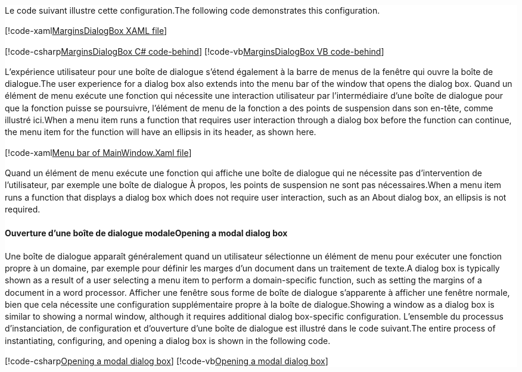 <span data-ttu-id="c1638-185">Le code suivant illustre cette configuration.</span><span class="sxs-lookup"><span data-stu-id="c1638-185">The following code demonstrates this configuration.</span></span>  
  
[!code-xaml[MarginsDialogBox XAML file](~/samples/snippets/csharp/VS_Snippets_Wpf/DialogBoxSample/CSharp/MarginsDialogBox.xaml?range=1-16,106-112)]  

[!code-csharp[MarginsDialogBox C# code-behind](~/samples/snippets/csharp/VS_Snippets_Wpf/DialogBoxSample/CSharp/MarginsDialogBox.xaml.cs?range=1-12,67-68)]
[!code-vb[MarginsDialogBox VB code-behind](~/samples/snippets/visualbasic/VS_Snippets_Wpf/DialogBoxSample/VisualBasic/MarginsDialogBox.xaml.vb?range=1-11,61-62)]  
  
<span data-ttu-id="c1638-186">L’expérience utilisateur pour une boîte de dialogue s’étend également à la barre de menus de la fenêtre qui ouvre la boîte de dialogue.</span><span class="sxs-lookup"><span data-stu-id="c1638-186">The user experience for a dialog box also extends into the menu bar of the window that opens the dialog box.</span></span> <span data-ttu-id="c1638-187">Quand un élément de menu exécute une fonction qui nécessite une interaction utilisateur par l’intermédiaire d’une boîte de dialogue pour que la fonction puisse se poursuivre, l’élément de menu de la fonction a des points de suspension dans son en-tête, comme illustré ici.</span><span class="sxs-lookup"><span data-stu-id="c1638-187">When a menu item runs a function that requires user interaction through a dialog box before the function can continue, the menu item for the function will have an ellipsis in its header, as shown here.</span></span>  
  
[!code-xaml[Menu bar of MainWindow.Xaml file](~/samples/snippets/csharp/VS_Snippets_Wpf/DialogBoxSample/CSharp/MainWindow.xaml#L26-L27)]  
  
<span data-ttu-id="c1638-188">Quand un élément de menu exécute une fonction qui affiche une boîte de dialogue qui ne nécessite pas d’intervention de l’utilisateur, par exemple une boîte de dialogue À propos, les points de suspension ne sont pas nécessaires.</span><span class="sxs-lookup"><span data-stu-id="c1638-188">When a menu item runs a function that displays a dialog box which does not require user interaction, such as an About dialog box, an ellipsis is not required.</span></span>  
  
#### <a name="opening-a-modal-dialog-box"></a><span data-ttu-id="c1638-189">Ouverture d’une boîte de dialogue modale</span><span class="sxs-lookup"><span data-stu-id="c1638-189">Opening a modal dialog box</span></span>

<span data-ttu-id="c1638-190">Une boîte de dialogue apparaît généralement quand un utilisateur sélectionne un élément de menu pour exécuter une fonction propre à un domaine, par exemple pour définir les marges d’un document dans un traitement de texte.</span><span class="sxs-lookup"><span data-stu-id="c1638-190">A dialog box is typically shown as a result of a user selecting a menu item to perform a domain-specific function, such as setting the margins of a document in a word processor.</span></span> <span data-ttu-id="c1638-191">Afficher une fenêtre sous forme de boîte de dialogue s’apparente à afficher une fenêtre normale, bien que cela nécessite une configuration supplémentaire propre à la boîte de dialogue.</span><span class="sxs-lookup"><span data-stu-id="c1638-191">Showing a window as a dialog box is similar to showing a normal window, although it requires additional dialog box-specific configuration.</span></span> <span data-ttu-id="c1638-192">L’ensemble du processus d’instanciation, de configuration et d’ouverture d’une boîte de dialogue est illustré dans le code suivant.</span><span class="sxs-lookup"><span data-stu-id="c1638-192">The entire process of instantiating, configuring, and opening a dialog box is shown in the following code.</span></span>  
  
[!code-csharp[Opening a modal dialog box](~/samples/snippets/csharp/VS_Snippets_Wpf/DialogBoxSample/CSharp/MainWindow.xaml.cs?range=1-11,78-88,193-195)]
[!code-vb[Opening a modal dialog box](~/samples/snippets/visualbasic/VS_Snippets_Wpf/DialogBoxSample/VisualBasic/MainWindow.xaml.vb?range=1-9,58-67,130-132)]  

